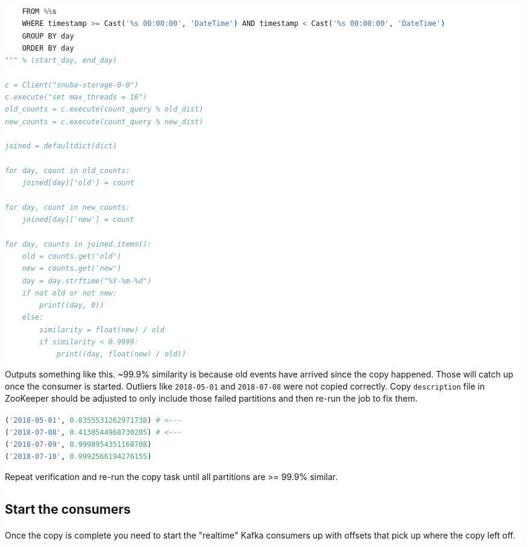 ```python
    FROM %%s
    WHERE timestamp >= Cast('%s 00:00:00', 'DateTime') AND timestamp < Cast('%s 00:00:00', 'DateTime')
    GROUP BY day
    ORDER BY day
""" % (start_day, end_day)

c = Client("snuba-storage-0-0")
c.execute("set max_threads = 16")
old_counts = c.execute(count_query % old_dist)
new_counts = c.execute(count_query % new_dist)

joined = defaultdict(dict)

for day, count in old_counts:
    joined[day]['old'] = count

for day, count in new_counts:
    joined[day]['new'] = count

for day, counts in joined.items():
    old = counts.get('old')
    new = counts.get('new')
    day = day.strftime("%Y-%m-%d")
    if not old or not new:
        print((day, 0))
    else:
        similarity = float(new) / old
        if similarity < 0.9999:
            print((day, float(new) / old))
```

Outputs something like this. ~99.9% similarity is because old events have
arrived since the copy happened. Those will catch up once the consumer is
started. Outliers like `2018-05-01` and `2018-07-08` were not copied correctly.
Copy `description` file in ZooKeeper should be adjusted to only include those
failed partitions and then re-run the job to fix them.

```python
('2018-05-01', 0.8355531262971738) # <---
('2018-07-08', 0.4138544968730205) # <---
('2018-07-09', 0.9998954351168708)
('2018-07-10', 0.9992566194276155)
```

Repeat verification and re-run the copy task until all partitions are >= 99.9%
similar.

## Start the consumers

Once the copy is complete you need to start the "realtime" Kafka consumers up
with offsets that pick up where the copy left off.
